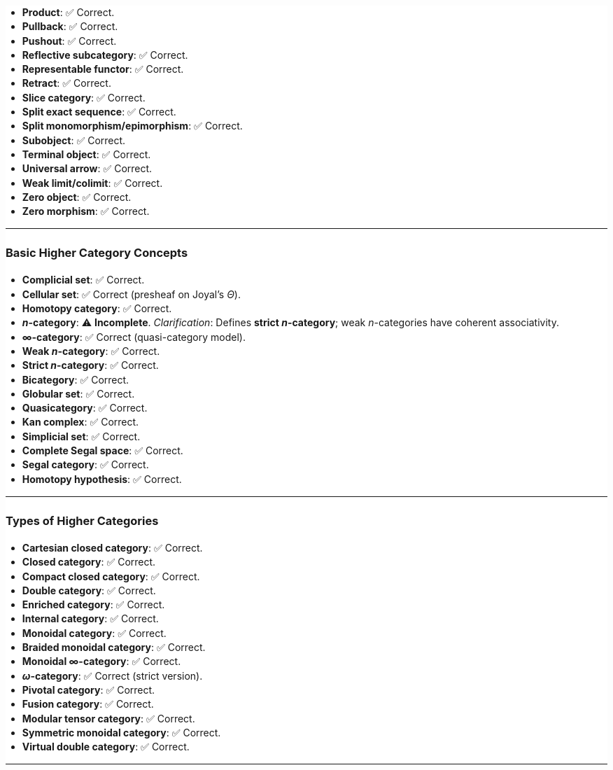 - **Product**: ✅ Correct.  
- **Pullback**: ✅ Correct.  
- **Pushout**: ✅ Correct.  
- **Reflective subcategory**: ✅ Correct.  
- **Representable functor**: ✅ Correct.  
- **Retract**: ✅ Correct.  
- **Slice category**: ✅ Correct.  
- **Split exact sequence**: ✅ Correct.  
- **Split monomorphism/epimorphism**: ✅ Correct.  
- **Subobject**: ✅ Correct.  
- **Terminal object**: ✅ Correct.  
- **Universal arrow**: ✅ Correct.  
- **Weak limit/colimit**: ✅ Correct.  
- **Zero object**: ✅ Correct.  
- **Zero morphism**: ✅ Correct.  

---

### **Basic Higher Category Concepts**  
- **Complicial set**: ✅ Correct.  
- **Cellular set**: ✅ Correct (presheaf on Joyal’s $\Theta$).  
- **Homotopy category**: ✅ Correct.  
- **$n$-category**: ⚠️ **Incomplete**. *Clarification*: Defines **strict $n$-category**; weak $n$-categories have coherent associativity.  
- **$\infty$-category**: ✅ Correct (quasi-category model).  
- **Weak $n$-category**: ✅ Correct.  
- **Strict $n$-category**: ✅ Correct.  
- **Bicategory**: ✅ Correct.  
- **Globular set**: ✅ Correct.  
- **Quasicategory**: ✅ Correct.  
- **Kan complex**: ✅ Correct.  
- **Simplicial set**: ✅ Correct.  
- **Complete Segal space**: ✅ Correct.  
- **Segal category**: ✅ Correct.  
- **Homotopy hypothesis**: ✅ Correct.  

---

### **Types of Higher Categories**  
- **Cartesian closed category**: ✅ Correct.  
- **Closed category**: ✅ Correct.  
- **Compact closed category**: ✅ Correct.  
- **Double category**: ✅ Correct.  
- **Enriched category**: ✅ Correct.  
- **Internal category**: ✅ Correct.  
- **Monoidal category**: ✅ Correct.  
- **Braided monoidal category**: ✅ Correct.  
- **Monoidal $\infty$-category**: ✅ Correct.  
- **$\omega$-category**: ✅ Correct (strict version).  
- **Pivotal category**: ✅ Correct.  
- **Fusion category**: ✅ Correct.  
- **Modular tensor category**: ✅ Correct.  
- **Symmetric monoidal category**: ✅ Correct.  
- **Virtual double category**: ✅ Correct.  

---